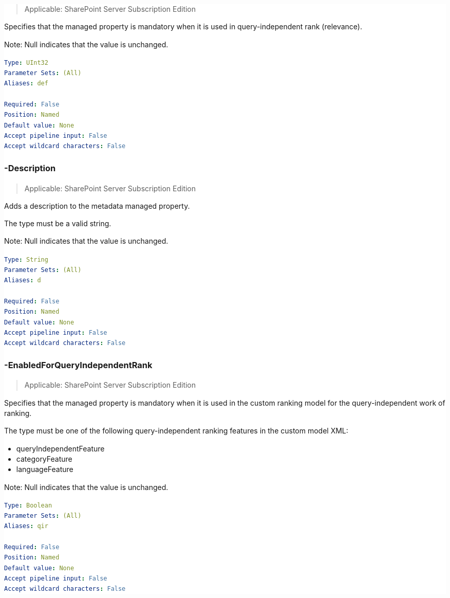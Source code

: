 > Applicable: SharePoint Server Subscription Edition

Specifies that the managed property is mandatory when it is used in query-independent rank (relevance).

Note:
Null indicates that the value is unchanged.

```yaml
Type: UInt32
Parameter Sets: (All)
Aliases: def

Required: False
Position: Named
Default value: None
Accept pipeline input: False
Accept wildcard characters: False
```

### -Description

> Applicable: SharePoint Server Subscription Edition

Adds a description to the metadata managed property.

The type must be a valid string.

Note: Null indicates that the value is unchanged.

```yaml
Type: String
Parameter Sets: (All)
Aliases: d

Required: False
Position: Named
Default value: None
Accept pipeline input: False
Accept wildcard characters: False
```

### -EnabledForQueryIndependentRank

> Applicable: SharePoint Server Subscription Edition

Specifies that the managed property is mandatory when it is used in the custom ranking model for the query-independent work of ranking.

The type must be one of the following query-independent ranking features in the custom model XML:

- queryIndependentFeature
- categoryFeature
- languageFeature

Note: Null indicates that the value is unchanged.

```yaml
Type: Boolean
Parameter Sets: (All)
Aliases: qir

Required: False
Position: Named
Default value: None
Accept pipeline input: False
Accept wildcard characters: False
```
